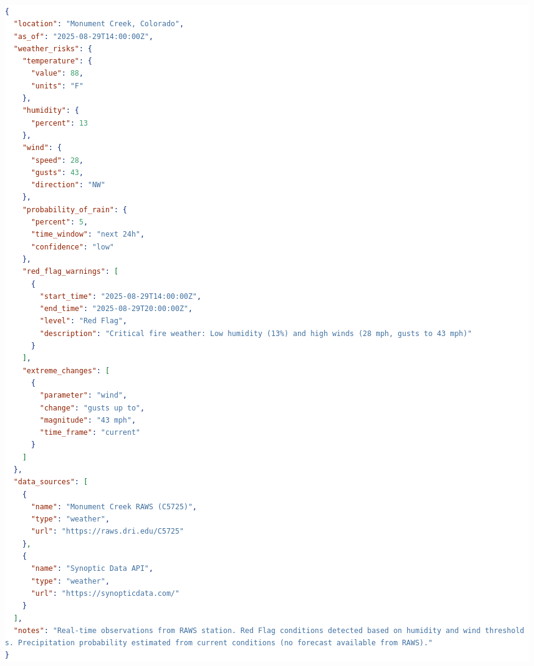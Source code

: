 ```json
{
  "location": "Monument Creek, Colorado",
  "as_of": "2025-08-29T14:00:00Z",
  "weather_risks": {
    "temperature": {
      "value": 88,
      "units": "F"
    },
    "humidity": {
      "percent": 13
    },
    "wind": {
      "speed": 28,
      "gusts": 43,
      "direction": "NW"
    },
    "probability_of_rain": {
      "percent": 5,
      "time_window": "next 24h",
      "confidence": "low"
    },
    "red_flag_warnings": [
      {
        "start_time": "2025-08-29T14:00:00Z",
        "end_time": "2025-08-29T20:00:00Z",
        "level": "Red Flag",
        "description": "Critical fire weather: Low humidity (13%) and high winds (28 mph, gusts to 43 mph)"
      }
    ],
    "extreme_changes": [
      {
        "parameter": "wind",
        "change": "gusts up to",
        "magnitude": "43 mph",
        "time_frame": "current"
      }
    ]
  },
  "data_sources": [
    {
      "name": "Monument Creek RAWS (C5725)",
      "type": "weather",
      "url": "https://raws.dri.edu/C5725"
    },
    {
      "name": "Synoptic Data API",
      "type": "weather",
      "url": "https://synopticdata.com/"
    }
  ],
  "notes": "Real-time observations from RAWS station. Red Flag conditions detected based on humidity and wind thresholds. Precipitation probability estimated from current conditions (no forecast available from RAWS)."
}
```
